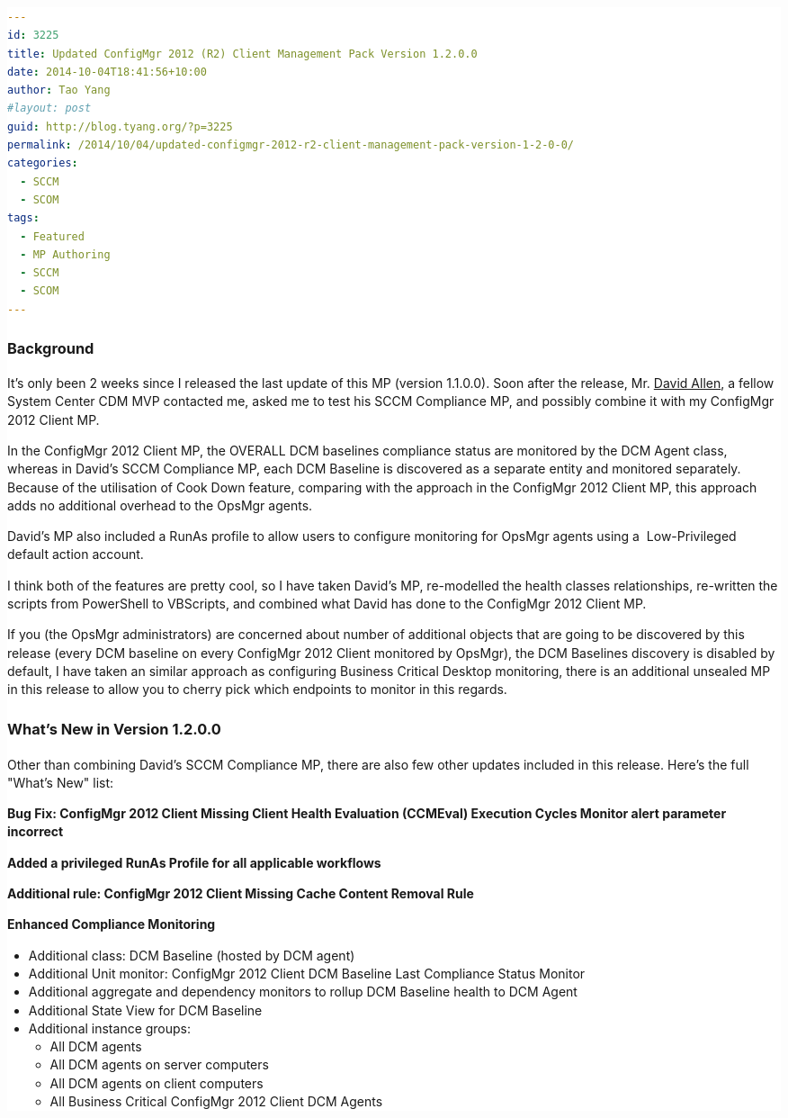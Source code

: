 ```yaml
---
id: 3225
title: Updated ConfigMgr 2012 (R2) Client Management Pack Version 1.2.0.0
date: 2014-10-04T18:41:56+10:00
author: Tao Yang
#layout: post
guid: http://blog.tyang.org/?p=3225
permalink: /2014/10/04/updated-configmgr-2012-r2-client-management-pack-version-1-2-0-0/
categories:
  - SCCM
  - SCOM
tags:
  - Featured
  - MP Authoring
  - SCCM
  - SCOM
---
```

<h3>Background</h3>
It’s only been 2 weeks since I released the last update of this MP (version 1.1.0.0). Soon after the release, Mr. <a href="https://twitter.com/aquilaweb">David Allen</a>, a fellow System Center CDM MVP contacted me, asked me to test his SCCM Compliance MP, and possibly combine it with my ConfigMgr 2012 Client MP.

In the ConfigMgr 2012 Client MP, the OVERALL DCM baselines compliance status are monitored by the DCM Agent class, whereas in David’s SCCM Compliance MP, each DCM Baseline is discovered as a separate entity and monitored separately. Because of the utilisation of Cook Down feature, comparing with the approach in the ConfigMgr 2012 Client MP, this approach adds no additional overhead to the OpsMgr agents.

David’s MP also included a RunAs profile to allow users to configure monitoring for OpsMgr agents using a  Low-Privileged default action account.

I think both of the features are pretty cool, so I have taken David’s MP, re-modelled the health classes relationships, re-written the scripts from PowerShell to VBScripts, and combined what David has done to the ConfigMgr 2012 Client MP.

If you (the OpsMgr administrators) are concerned about number of additional objects that are going to be discovered by this release (every DCM baseline on every ConfigMgr 2012 Client monitored by OpsMgr), the DCM Baselines discovery is disabled by default, I have taken an similar approach as configuring Business Critical Desktop monitoring, there is an additional unsealed MP in this release to allow you to cherry pick which endpoints to monitor in this regards.
<h3>What’s New in Version 1.2.0.0</h3>
Other than combining David’s SCCM Compliance MP, there are also few other updates included in this release. Here’s the full "What’s New" list:

<strong>Bug Fix: ConfigMgr 2012 Client Missing Client Health Evaluation (CCMEval) Execution Cycles Monitor alert parameter incorrect</strong>

<strong>Added a privileged RunAs Profile for all applicable workflows</strong>

<strong>Additional rule: ConfigMgr 2012 Client Missing Cache Content Removal Rule</strong>

<strong>Enhanced Compliance Monitoring</strong>
<ul>
	<li>Additional class: DCM Baseline (hosted by DCM agent)</li>
	<li>Additional Unit monitor: ConfigMgr 2012 Client DCM Baseline Last Compliance Status Monitor</li>
	<li>Additional aggregate and dependency monitors to rollup DCM Baseline health to DCM Agent</li>
	<li>Additional State View for DCM Baseline</li>
	<li>Additional instance groups:
<ul>
	<li>All DCM agents</li>
	<li>All DCM agents on server computers</li>
	<li>All DCM agents on client computers</li>
	<li>All Business Critical ConfigMgr 2012 Client DCM Agents</li>
</ul>